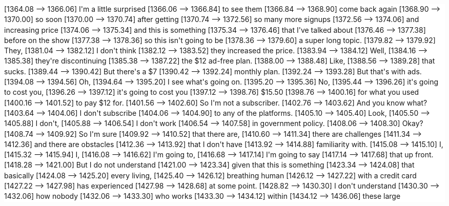 [1364.08 --> 1366.06]  I'm a little surprised
[1366.06 --> 1366.84]  to see them
[1366.84 --> 1368.90]  come back again
[1368.90 --> 1370.00]  so soon
[1370.00 --> 1370.74]  after getting
[1370.74 --> 1372.56]  so many more signups
[1372.56 --> 1374.06]  and increasing price
[1374.06 --> 1375.34]  and this is something
[1375.34 --> 1376.46]  that I've talked about
[1376.46 --> 1377.38]  before on the show
[1377.38 --> 1378.36]  so this isn't going to be
[1378.36 --> 1379.60]  a super long topic.
[1379.82 --> 1379.92]  They,
[1381.04 --> 1382.12]  I don't think
[1382.12 --> 1383.52]  they increased the price.
[1383.94 --> 1384.12]  Well,
[1384.16 --> 1385.38]  they're discontinuing
[1385.38 --> 1387.22]  the $12 ad-free plan.
[1388.00 --> 1388.48]  Like,
[1388.56 --> 1389.28]  that sucks.
[1389.44 --> 1390.42]  But there's a $7
[1390.42 --> 1392.24]  monthly plan.
[1392.24 --> 1393.28]  But that's with ads.
[1394.08 --> 1394.56]  Oh,
[1394.64 --> 1395.20]  I see what's going on.
[1395.20 --> 1395.36]  No,
[1395.44 --> 1396.26]  it's going to cost you,
[1396.26 --> 1397.12]  it's going to cost you
[1397.12 --> 1398.76]  $15.50
[1398.76 --> 1400.16]  for what you used
[1400.16 --> 1401.52]  to pay $12 for.
[1401.56 --> 1402.60]  So I'm not a subscriber.
[1402.76 --> 1403.62]  And you know what?
[1403.64 --> 1404.06]  I don't subscribe
[1404.06 --> 1404.90]  to any of the platforms.
[1405.10 --> 1405.40]  Look,
[1405.50 --> 1405.88]  I don't,
[1405.88 --> 1406.54]  I don't work
[1406.54 --> 1407.58]  in government policy.
[1408.06 --> 1408.30]  Okay?
[1408.74 --> 1409.92]  So I'm sure
[1409.92 --> 1410.52]  that there are,
[1410.60 --> 1411.34]  there are challenges
[1411.34 --> 1412.36]  and there are obstacles
[1412.36 --> 1413.92]  that I don't have
[1413.92 --> 1414.88]  familiarity with.
[1415.08 --> 1415.10]  I,
[1415.32 --> 1415.94]  I,
[1416.08 --> 1416.62]  I'm going to,
[1416.68 --> 1417.14]  I'm going to say
[1417.14 --> 1417.68]  that up front.
[1418.28 --> 1421.00]  But I do not understand
[1421.00 --> 1423.34]  given that this is something
[1423.34 --> 1424.08]  that basically
[1424.08 --> 1425.20]  every living,
[1425.40 --> 1426.12]  breathing human
[1426.12 --> 1427.22]  with a credit card
[1427.22 --> 1427.98]  has experienced
[1427.98 --> 1428.68]  at some point.
[1428.82 --> 1430.30]  I don't understand
[1430.30 --> 1432.06]  how nobody
[1432.06 --> 1433.30]  who works
[1433.30 --> 1434.12]  within
[1434.12 --> 1436.06]  these large